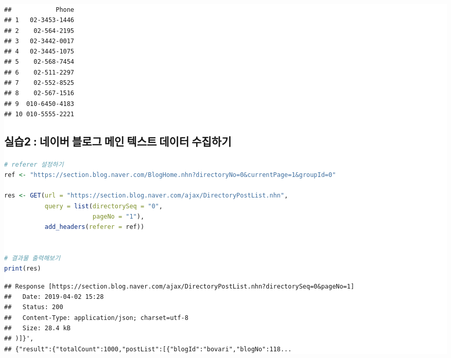     ##            Phone
    ## 1   02-3453-1446
    ## 2    02-564-2195
    ## 3   02-3442-0017
    ## 4   02-3445-1075
    ## 5    02-568-7454
    ## 6    02-511-2297
    ## 7    02-552-8525
    ## 8    02-567-1516
    ## 9  010-6450-4183
    ## 10 010-5555-2221

실습2 : 네이버 블로그 메인 텍스트 데이터 수집하기
-------------------------------------------------

``` r
# referer 설정하기
ref <- "https://section.blog.naver.com/BlogHome.nhn?directoryNo=0&currentPage=1&groupId=0"

res <- GET(url = "https://section.blog.naver.com/ajax/DirectoryPostList.nhn",
           query = list(directorySeq = "0",
                        pageNo = "1"),
           add_headers(referer = ref))


# 결과물 출력해보기
print(res)
```

    ## Response [https://section.blog.naver.com/ajax/DirectoryPostList.nhn?directorySeq=0&pageNo=1]
    ##   Date: 2019-04-02 15:28
    ##   Status: 200
    ##   Content-Type: application/json; charset=utf-8
    ##   Size: 28.4 kB
    ## )]}',
    ## {"result":{"totalCount":1000,"postList":[{"blogId":"bovari","blogNo":118...
